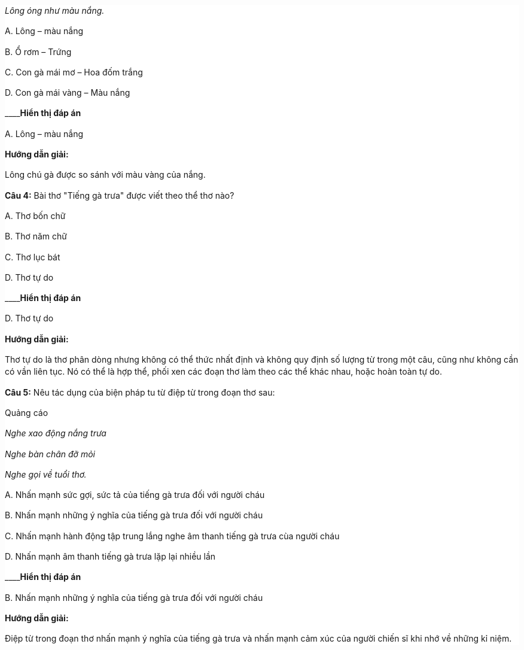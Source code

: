 _Lông óng như màu nắng._

A. Lông – màu nắng

B. Ổ rơm – Trứng 

C. Con gà mái mơ – Hoa đốm trắng

D. Con gà mái vàng – Màu nắng 

____**Hiển thị đáp án**

A. Lông – màu nắng

**Hướng dẫn giải:**

Lông chú gà được so sánh với màu vàng của nắng. 

**Câu 4:** Bài thơ "Tiếng gà trưa" được viết theo thể thơ nào?

A. Thơ bốn chữ

B. Thơ năm chữ

C. Thơ lục bát

D. Thơ tự do

____**Hiển thị đáp án**

D. Thơ tự do

**Hướng dẫn giải:**

Thơ tự do là thơ phân dòng nhưng không có thể thức nhất định và không quy định số lượng từ trong một câu, cũng như không cần có vần liên tục. Nó có thể là hợp thể, phối xen các đoạn thơ làm theo các thể khác nhau, hoặc hoàn toàn tự do.

**Câu 5:** Nêu tác dụng của biện pháp tu từ điệp từ trong đoạn thơ sau:

Quảng cáo

_Nghe xao động nắng trưa_

_Nghe bàn chân đỡ mỏi_

_Nghe gọi về tuổi thơ._

A. Nhấn mạnh sức gợi, sức tả của tiếng gà trưa đối với người cháu

B. Nhấn mạnh những ý nghĩa của tiếng gà trưa đối với người cháu

C. Nhấn mạnh hành động tập trung lắng nghe âm thanh tiếng gà trưa cùa người cháu

D. Nhấn mạnh âm thanh tiếng gà trưa lặp lại nhiều lần

____**Hiển thị đáp án**

B. Nhấn mạnh những ý nghĩa của tiếng gà trưa đối với người cháu

**Hướng dẫn giải:**

Điệp từ trong đoạn thơ nhấn mạnh ý nghĩa của tiếng gà trưa và nhấn mạnh cảm xúc của người chiến sĩ khi nhớ về những kỉ niệm. 
